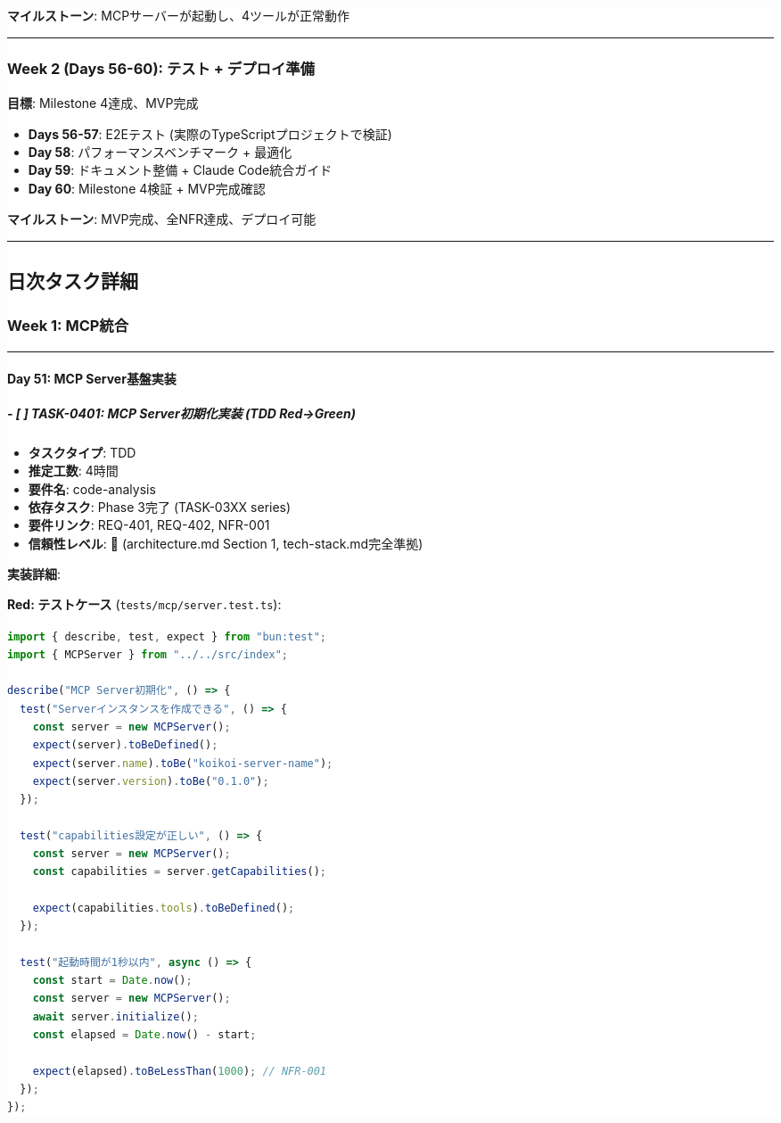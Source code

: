 **マイルストーン**: MCPサーバーが起動し、4ツールが正常動作

---

### Week 2 (Days 56-60): テスト + デプロイ準備
**目標**: Milestone 4達成、MVP完成

- **Days 56-57**: E2Eテスト (実際のTypeScriptプロジェクトで検証)
- **Day 58**: パフォーマンスベンチマーク + 最適化
- **Day 59**: ドキュメント整備 + Claude Code統合ガイド
- **Day 60**: Milestone 4検証 + MVP完成確認

**マイルストーン**: MVP完成、全NFR達成、デプロイ可能

---

## 日次タスク詳細

### Week 1: MCP統合

---

#### Day 51: MCP Server基盤実装

##### - [ ] TASK-0401: MCP Server初期化実装 (TDD Red→Green)
- **タスクタイプ**: TDD
- **推定工数**: 4時間
- **要件名**: code-analysis
- **依存タスク**: Phase 3完了 (TASK-03XX series)
- **要件リンク**: REQ-401, REQ-402, NFR-001
- **信頼性レベル**: 🔵 (architecture.md Section 1, tech-stack.md完全準拠)

**実装詳細**:

**Red: テストケース** (`tests/mcp/server.test.ts`):
```typescript
import { describe, test, expect } from "bun:test";
import { MCPServer } from "../../src/index";

describe("MCP Server初期化", () => {
  test("Serverインスタンスを作成できる", () => {
    const server = new MCPServer();
    expect(server).toBeDefined();
    expect(server.name).toBe("koikoi-server-name");
    expect(server.version).toBe("0.1.0");
  });

  test("capabilities設定が正しい", () => {
    const server = new MCPServer();
    const capabilities = server.getCapabilities();

    expect(capabilities.tools).toBeDefined();
  });

  test("起動時間が1秒以内", async () => {
    const start = Date.now();
    const server = new MCPServer();
    await server.initialize();
    const elapsed = Date.now() - start;

    expect(elapsed).toBeLessThan(1000); // NFR-001
  });
});
```
